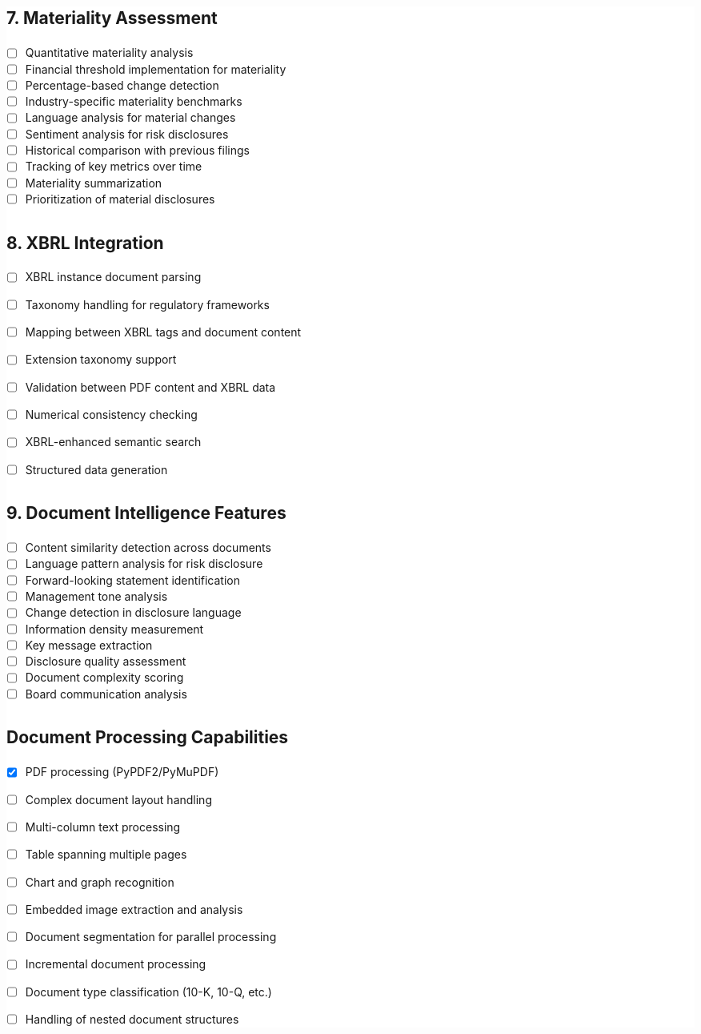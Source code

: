 ## 7. Materiality Assessment
- [ ] Quantitative materiality analysis
- [ ] Financial threshold implementation for materiality
- [ ] Percentage-based change detection
- [ ] Industry-specific materiality benchmarks
- [ ] Language analysis for material changes
- [ ] Sentiment analysis for risk disclosures
- [ ] Historical comparison with previous filings
- [ ] Tracking of key metrics over time
- [ ] Materiality summarization
- [ ] Prioritization of material disclosures

## 8. XBRL Integration
- [ ] XBRL instance document parsing
- [ ] Taxonomy handling for regulatory frameworks
- [ ] Mapping between XBRL tags and document content
- [ ] Extension taxonomy support
- [ ] Validation between PDF content and XBRL data
- [ ] Numerical consistency checking
- [ ] XBRL-enhanced semantic search
- [ ] Structured data generation



## 9. Document Intelligence Features
- [ ] Content similarity detection across documents
- [ ] Language pattern analysis for risk disclosure
- [ ] Forward-looking statement identification
- [ ] Management tone analysis
- [ ] Change detection in disclosure language
- [ ] Information density measurement
- [ ] Key message extraction
- [ ] Disclosure quality assessment
- [ ] Document complexity scoring
- [ ] Board communication analysis

## Document Processing Capabilities
- [x] PDF processing (PyPDF2/PyMuPDF)
- [ ] Complex document layout handling
- [ ] Multi-column text processing
- [ ] Table spanning multiple pages
- [ ] Chart and graph recognition
- [ ] Embedded image extraction and analysis
- [ ] Document segmentation for parallel processing
- [ ] Incremental document processing
- [ ] Document type classification (10-K, 10-Q, etc.)
- [ ] Handling of nested document structures


